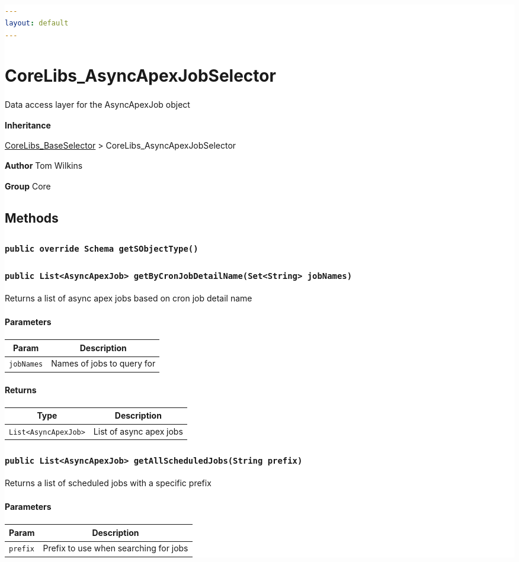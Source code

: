 ```yaml
---
layout: default
---
```

# CoreLibs_AsyncApexJobSelector

Data access layer for the AsyncApexJob object


**Inheritance**

[CoreLibs_BaseSelector](../Data/CoreLibs_BaseSelector.md)
 &gt; 
CoreLibs_AsyncApexJobSelector


**Author** Tom Wilkins


**Group** Core

## Methods
### `public override Schema getSObjectType()`
### `public List<AsyncApexJob> getByCronJobDetailName(Set<String> jobNames)`

Returns a list of async apex jobs based on cron job detail name

#### Parameters

|Param|Description|
|---|---|
|`jobNames`|Names of jobs to query for|

#### Returns

|Type|Description|
|---|---|
|`List<AsyncApexJob>`|List of async apex jobs|

### `public List<AsyncApexJob> getAllScheduledJobs(String prefix)`

Returns a list of scheduled jobs with a specific prefix

#### Parameters

|Param|Description|
|---|---|
|`prefix`|Prefix to use when searching for jobs|

